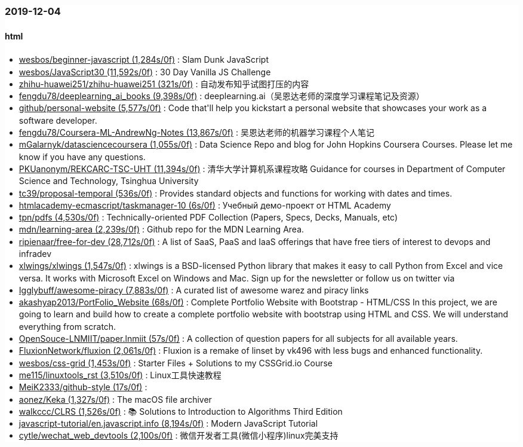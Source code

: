 ### 2019-12-04

#### html
* [wesbos/beginner-javascript (1,284s/0f)](https://github.com/wesbos/beginner-javascript) : Slam Dunk JavaScript
* [wesbos/JavaScript30 (11,592s/0f)](https://github.com/wesbos/JavaScript30) : 30 Day Vanilla JS Challenge
* [zhihu-huawei251/zhihu-huawei251 (321s/0f)](https://github.com/zhihu-huawei251/zhihu-huawei251) : 自动发布知乎试图打压的内容
* [fengdu78/deeplearning_ai_books (9,398s/0f)](https://github.com/fengdu78/deeplearning_ai_books) : deeplearning.ai（吴恩达老师的深度学习课程笔记及资源）
* [github/personal-website (5,577s/0f)](https://github.com/github/personal-website) : Code that'll help you kickstart a personal website that showcases your work as a software developer.
* [fengdu78/Coursera-ML-AndrewNg-Notes (13,867s/0f)](https://github.com/fengdu78/Coursera-ML-AndrewNg-Notes) : 吴恩达老师的机器学习课程个人笔记
* [mGalarnyk/datasciencecoursera (1,055s/0f)](https://github.com/mGalarnyk/datasciencecoursera) : Data Science Repo and blog for John Hopkins Coursera Courses. Please let me know if you have any questions.
* [PKUanonym/REKCARC-TSC-UHT (11,394s/0f)](https://github.com/PKUanonym/REKCARC-TSC-UHT) : 清华大学计算机系课程攻略 Guidance for courses in Department of Computer Science and Technology, Tsinghua University
* [tc39/proposal-temporal (536s/0f)](https://github.com/tc39/proposal-temporal) : Provides standard objects and functions for working with dates and times.
* [htmlacademy-ecmascript/taskmanager-10 (6s/0f)](https://github.com/htmlacademy-ecmascript/taskmanager-10) : Учебный демо-проект от HTML Academy
* [tpn/pdfs (4,530s/0f)](https://github.com/tpn/pdfs) : Technically-oriented PDF Collection (Papers, Specs, Decks, Manuals, etc)
* [mdn/learning-area (2,239s/0f)](https://github.com/mdn/learning-area) : Github repo for the MDN Learning Area.
* [ripienaar/free-for-dev (28,712s/0f)](https://github.com/ripienaar/free-for-dev) : A list of SaaS, PaaS and IaaS offerings that have free tiers of interest to devops and infradev
* [xlwings/xlwings (1,547s/0f)](https://github.com/xlwings/xlwings) : xlwings is a BSD-licensed Python library that makes it easy to call Python from Excel and vice versa. It works with Microsoft Excel on Windows and Mac. Sign up for the newsletter or follow us on twitter via
* [Igglybuff/awesome-piracy (7,883s/0f)](https://github.com/Igglybuff/awesome-piracy) : A curated list of awesome warez and piracy links
* [akashyap2013/PortFolio_Website (68s/0f)](https://github.com/akashyap2013/PortFolio_Website) : Complete Portfolio Website with Bootstrap - HTML/CSS In this project, we are going to learn and build how to create a complete portfolio website with bootstrap using HTML and CSS. We will understand everything from scratch.
* [OpenSouce-LNMIIT/paper.lnmiit (57s/0f)](https://github.com/OpenSouce-LNMIIT/paper.lnmiit) : A collection of question papers for all subjects for all available years.
* [FluxionNetwork/fluxion (2,061s/0f)](https://github.com/FluxionNetwork/fluxion) : Fluxion is a remake of linset by vk496 with less bugs and enhanced functionality.
* [wesbos/css-grid (1,453s/0f)](https://github.com/wesbos/css-grid) : Starter Files + Solutions to my CSSGrid.io Course
* [me115/linuxtools_rst (3,510s/0f)](https://github.com/me115/linuxtools_rst) : Linux工具快速教程
* [MeiK2333/github-style (17s/0f)](https://github.com/MeiK2333/github-style) : 
* [aonez/Keka (1,327s/0f)](https://github.com/aonez/Keka) : The macOS file archiver
* [walkccc/CLRS (1,526s/0f)](https://github.com/walkccc/CLRS) : 📚 Solutions to Introduction to Algorithms Third Edition
* [javascript-tutorial/en.javascript.info (8,194s/0f)](https://github.com/javascript-tutorial/en.javascript.info) : Modern JavaScript Tutorial
* [cytle/wechat_web_devtools (2,100s/0f)](https://github.com/cytle/wechat_web_devtools) : 微信开发者工具(微信小程序)linux完美支持

